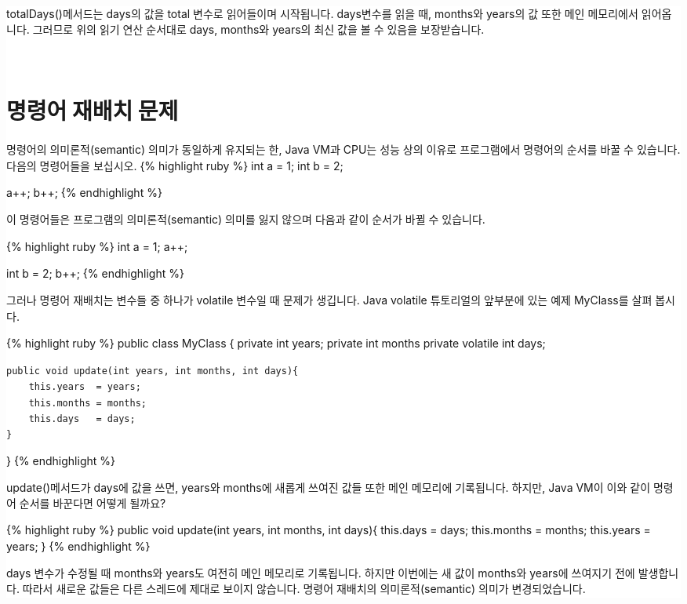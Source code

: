 totalDays()메서드는 days의 값을 total 변수로 읽어들이며 시작됩니다. days변수를 읽을 때, months와 years의 값 또한 메인 메모리에서 읽어옵니다. 그러므로 위의 읽기 연산 순서대로 days, months와 years의 최신 값을 볼 수 있음을 보장받습니다.

<br/>

# 명령어 재배치 문제
명령어의 의미론적(semantic) 의미가 동일하게 유지되는 한, Java VM과 CPU는 성능 상의 이유로 프로그램에서 명령어의 순서를 바꿀 수 있습니다. 다음의 명령어들을 보십시오.
{% highlight ruby %}
int a = 1;
int b = 2;

a++;
b++;
{% endhighlight %}

이 명령어들은 프로그램의 의미론적(semantic) 의미를 잃지 않으며 다음과 같이 순서가 바뀔 수 있습니다.

{% highlight ruby %}
int a = 1;
a++;

int b = 2;
b++;
{% endhighlight %}

그러나 명령어 재배치는 변수들 중 하나가 volatile 변수일 때 문제가 생깁니다. Java volatile 튜토리얼의 앞부분에 있는 예제 MyClass를 살펴 봅시다.

{% highlight ruby %}
public class MyClass {
    private int years;
    private int months
    private volatile int days;


    public void update(int years, int months, int days){
        this.years  = years;
        this.months = months;
        this.days   = days;
    }
}
{% endhighlight %}

update()메서드가 days에 값을 쓰면, years와 months에 새롭게 쓰여진 값들 또한 메인 메모리에 기록됩니다. 하지만, Java VM이 이와 같이 명령어 순서를 바꾼다면 어떻게 될까요?

{% highlight ruby %}
public void update(int years, int months, int days){
    this.days   = days;
    this.months = months;
    this.years  = years;
}
{% endhighlight %}

days 변수가 수정될 때 months와 years도 여전히 메인 메모리로 기록됩니다. 하지만 이번에는 새 값이 months와 years에 쓰여지기 전에 발생합니다. 따라서 새로운 값들은 다른 스레드에 제대로 보이지 않습니다. 명령어 재배치의 의미론적(semantic) 의미가 변경되었습니다.
